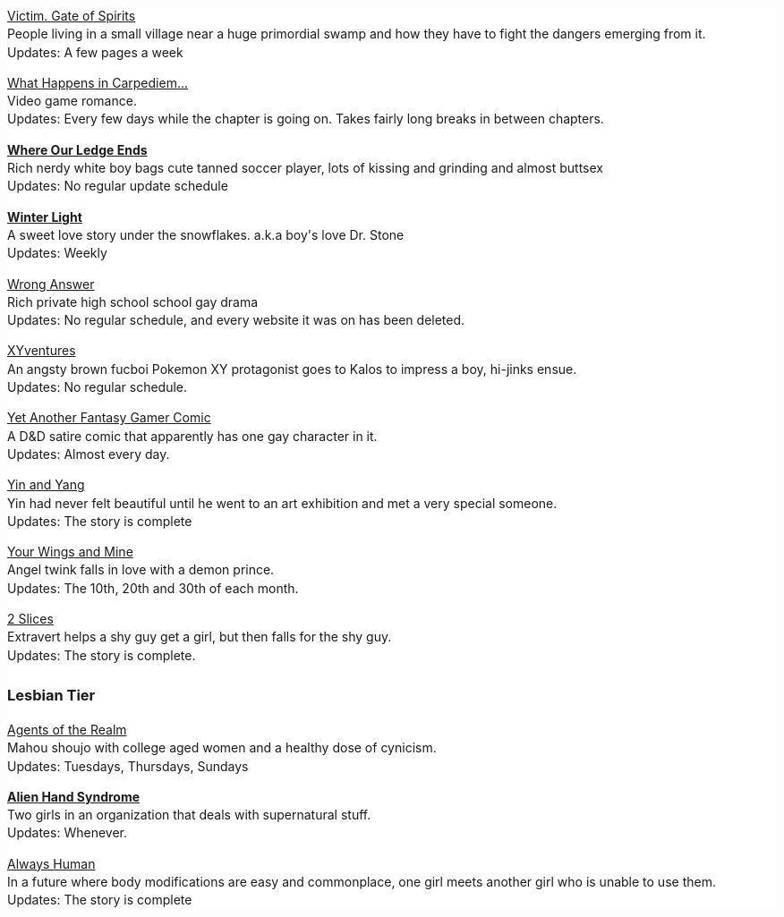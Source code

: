 [Victim. Gate of Spirits](https://tapastic.com/series/Victim-Gate-of-Spirits)\
People living in a small village near a huge primordial swamp and how they have to fight the dangers emerging from it.\
Updates: A few pages a week

[What Happens in Carpediem...](http://whic.smackjeeves.com/comics/)\
Video game romance.\
Updates: Every few days while the chapter is going on. Takes fairly long breaks in between chapters.

[**Where Our Ledge Ends**](whole.smackjeeves.com/comics/2187854/title-page/)\
Rich nerdy white boy bags cute tanned soccer player, lots of kissing and grinding and almost buttsex\
Updates: No regular update schedule

[**Winter Light**](https://tapas.io/series/Winter-Light)\
A sweet love story under the snowflakes. a.k.a boy's love Dr. Stone\
Updates: Weekly

[Wrong Answer](http://wronganswer.smackjeeves.com/)\
Rich private high school school gay drama\
Updates: No regular schedule, and every website it was on has been deleted.

[XYventures](http://blackadventurescomic.com/)\
An angsty brown fucboi Pokemon XY protagonist goes to Kalos to impress a boy, hi-jinks ensue.\
Updates: No regular schedule.

[Yet Another Fantasy Gamer Comic](http://yafgc.net/?id=1)\
A D&D satire comic that apparently has one gay character in it.\
Updates: Almost every day.

[Yin and Yang](https://tapastic.com/series/Yin--Yang)\
Yin had never felt beautiful until he went to an art exhibition and met a very special someone.\
Updates: The story is complete

[Your Wings and Mine](https://tapas.io/series/Your-Wings-and-Mine/info)\
Angel twink falls in love with a demon prince.\
Updates: The 10th, 20th and 30th of each month.

[2 Slices](http://2slicescomic.com/)\
Extravert helps a shy guy get a girl, but then falls for the shy guy.\
Updates: The story is complete.

### Lesbian Tier

[Agents of the Realm](www.agentsoftherealm.com)\
Mahou shoujo with college aged women and a healthy dose of cynicism.\
Updates: Tuesdays, Thursdays, Sundays

[**Alien Hand Syndrome**](http://ahs-comic.com/)\
Two girls in an organization that deals with supernatural stuff.\
Updates: Whenever.

[Always Human](http://www.webtoons.com/en/romance/always-human/list?title_no=557)\
In a future where body modifications are easy and commonplace, one girl meets another girl who is unable to use them.\
Updates: The story is complete
